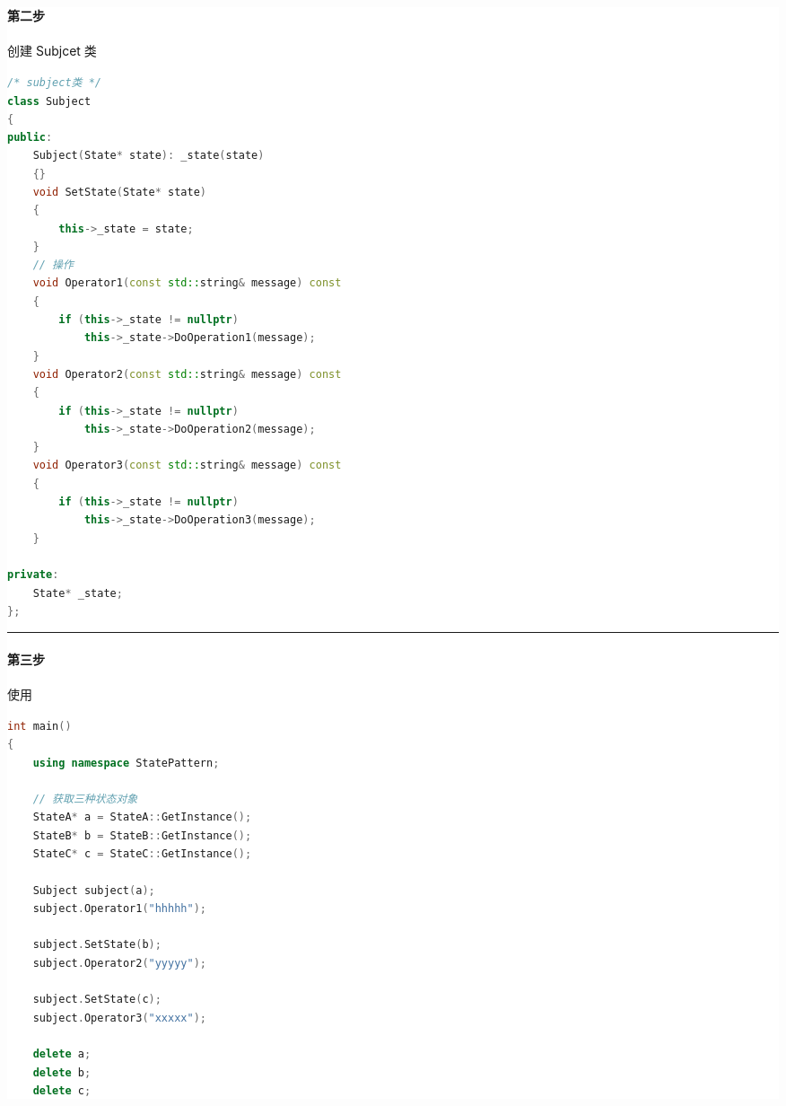 
#### 第二步

创建 Subjcet 类

````c++
/* subject类 */
class Subject
{
public:
    Subject(State* state): _state(state)
    {}
    void SetState(State* state)
    {
        this->_state = state;
    }
    // 操作
    void Operator1(const std::string& message) const
    {
        if (this->_state != nullptr)
            this->_state->DoOperation1(message);
    }
    void Operator2(const std::string& message) const
    {
        if (this->_state != nullptr)
            this->_state->DoOperation2(message);
    }
    void Operator3(const std::string& message) const
    {
        if (this->_state != nullptr)
            this->_state->DoOperation3(message);
    }

private:
    State* _state;
};
````

---

#### 第三步

使用

````c++
int main()
{
    using namespace StatePattern;

    // 获取三种状态对象
    StateA* a = StateA::GetInstance();
    StateB* b = StateB::GetInstance();
    StateC* c = StateC::GetInstance();

    Subject subject(a);
    subject.Operator1("hhhhh");

    subject.SetState(b);
    subject.Operator2("yyyyy");

    subject.SetState(c);
    subject.Operator3("xxxxx");

    delete a;
    delete b;
    delete c;
````